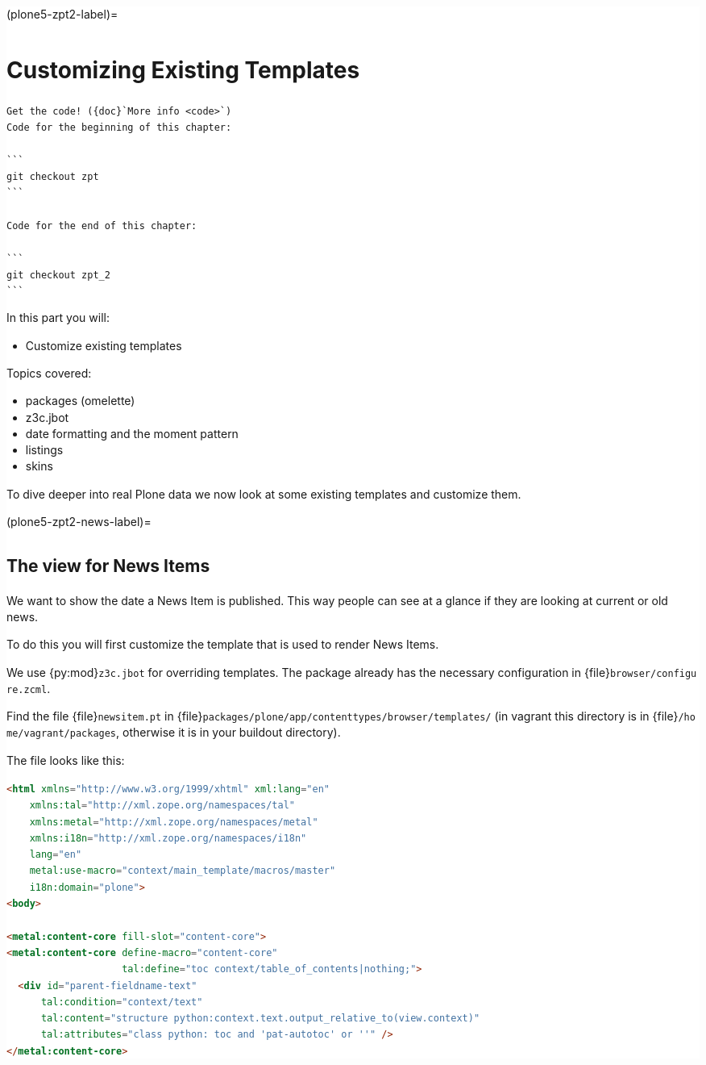 (plone5-zpt2-label)=

# Customizing Existing Templates

````{sidebar}
Get the code! ({doc}`More info <code>`)
Code for the beginning of this chapter:

```
git checkout zpt
```

Code for the end of this chapter:

```
git checkout zpt_2
```
````

In this part you will:

- Customize existing templates

Topics covered:

- packages (omelette)
- z3c.jbot
- date formatting and the moment pattern
- listings
- skins

To dive deeper into real Plone data we now look at some existing templates and customize them.

(plone5-zpt2-news-label)=

## The view for News Items

We want to show the date a News Item is published.
This way people can see at a glance if they are looking at current or old news.

To do this you will first customize the template that is used to render News Items.

We use {py:mod}`z3c.jbot` for overriding templates.
The package already has the necessary configuration in {file}`browser/configure.zcml`.

Find the file {file}`newsitem.pt` in {file}`packages/plone/app/contenttypes/browser/templates/`
(in vagrant this directory is in {file}`/home/vagrant/packages`, otherwise it is in your buildout directory).

The file looks like this:

```html
<html xmlns="http://www.w3.org/1999/xhtml" xml:lang="en"
    xmlns:tal="http://xml.zope.org/namespaces/tal"
    xmlns:metal="http://xml.zope.org/namespaces/metal"
    xmlns:i18n="http://xml.zope.org/namespaces/i18n"
    lang="en"
    metal:use-macro="context/main_template/macros/master"
    i18n:domain="plone">
<body>

<metal:content-core fill-slot="content-core">
<metal:content-core define-macro="content-core"
                    tal:define="toc context/table_of_contents|nothing;">
  <div id="parent-fieldname-text"
      tal:condition="context/text"
      tal:content="structure python:context.text.output_relative_to(view.context)"
      tal:attributes="class python: toc and 'pat-autotoc' or ''" />
</metal:content-core>
```